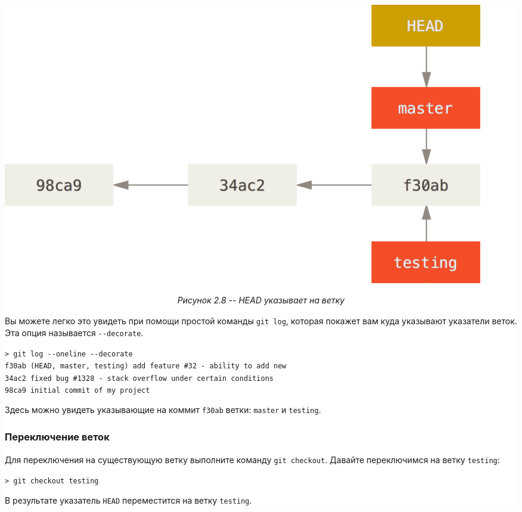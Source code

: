 ![HEAD указывает на ветку](assets/lab_1_3_1/head-to-master.png)

<center><i>Рисунок 2.8 -- HEAD указывает на ветку</i></center>

Вы можете легко это увидеть при помощи простой команды `git log`, которая покажет вам куда указывают указатели веток. Эта опция называется `--decorate`.

```shell
> git log --oneline --decorate
f30ab (HEAD, master, testing) add feature #32 - ability to add new
34ac2 fixed bug #1328 - stack overflow under certain conditions
98ca9 initial commit of my project
```

Здесь можно увидеть указывающие на коммит `f30ab` ветки: `master` и `testing`.

### Переключение веток

Для переключения на существующую ветку выполните команду `git checkout`. Давайте переключимся на ветку `testing`:

```shell
> git checkout testing
```

В результате указатель `HEAD` переместится на ветку `testing`.
